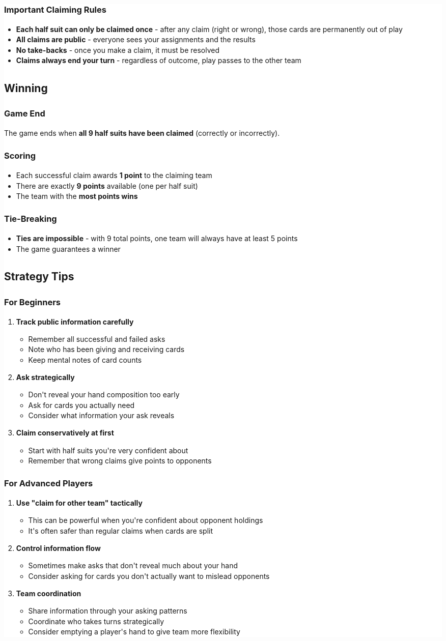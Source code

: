 ### Important Claiming Rules

- **Each half suit can only be claimed once** - after any claim (right or wrong), those cards are permanently out of play
- **All claims are public** - everyone sees your assignments and the results
- **No take-backs** - once you make a claim, it must be resolved
- **Claims always end your turn** - regardless of outcome, play passes to the other team

## Winning

### Game End
The game ends when **all 9 half suits have been claimed** (correctly or incorrectly).

### Scoring
- Each successful claim awards **1 point** to the claiming team
- There are exactly **9 points** available (one per half suit)
- The team with the **most points wins**

### Tie-Breaking
- **Ties are impossible** - with 9 total points, one team will always have at least 5 points
- The game guarantees a winner

## Strategy Tips

### For Beginners

1. **Track public information carefully**
   - Remember all successful and failed asks
   - Note who has been giving and receiving cards
   - Keep mental notes of card counts

2. **Ask strategically**
   - Don't reveal your hand composition too early
   - Ask for cards you actually need
   - Consider what information your ask reveals

3. **Claim conservatively at first**
   - Start with half suits you're very confident about
   - Remember that wrong claims give points to opponents

### For Advanced Players

1. **Use "claim for other team" tactically**
   - This can be powerful when you're confident about opponent holdings
   - It's often safer than regular claims when cards are split

2. **Control information flow**
   - Sometimes make asks that don't reveal much about your hand
   - Consider asking for cards you don't actually want to mislead opponents

3. **Team coordination**
   - Share information through your asking patterns
   - Coordinate who takes turns strategically
   - Consider emptying a player's hand to give team more flexibility
